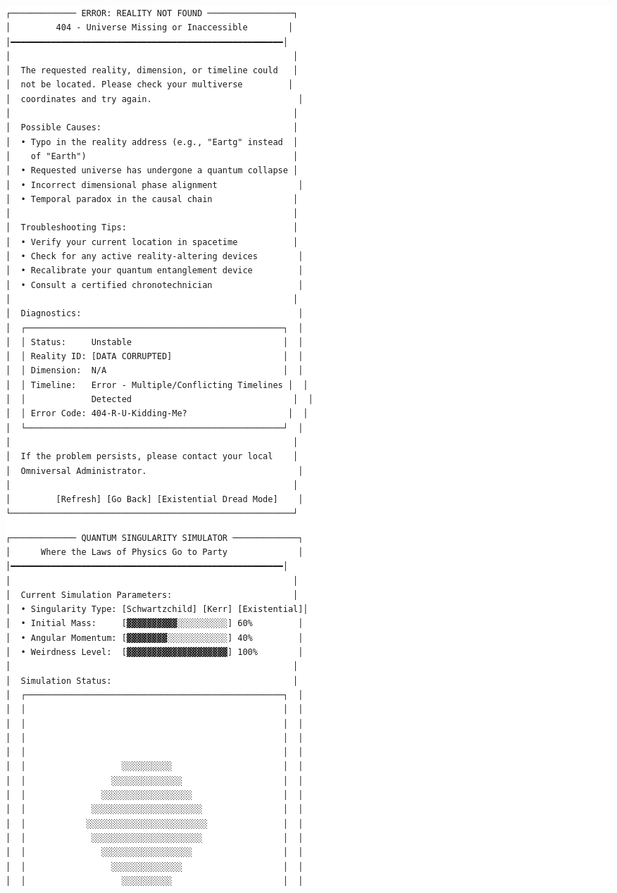 ```
┌───────────── ERROR: REALITY NOT FOUND ─────────────────┐
│         404 - Universe Missing or Inaccessible        │
│━━━━━━━━━━━━━━━━━━━━━━━━━━━━━━━━━━━━━━━━━━━━━━━━━━━━━━│
│                                                        │
│  The requested reality, dimension, or timeline could   │
│  not be located. Please check your multiverse         │
│  coordinates and try again.                             │
│                                                        │
│  Possible Causes:                                      │
│  • Typo in the reality address (e.g., "Eartg" instead  │
│    of "Earth")                                         │
│  • Requested universe has undergone a quantum collapse │
│  • Incorrect dimensional phase alignment                │
│  • Temporal paradox in the causal chain                │
│                                                        │
│  Troubleshooting Tips:                                 │
│  • Verify your current location in spacetime           │
│  • Check for any active reality-altering devices        │
│  • Recalibrate your quantum entanglement device         │
│  • Consult a certified chronotechnician                 │
│                                                        │
│  Diagnostics:                                           │
│  ┌───────────────────────────────────────────────────┐  │
│  │ Status:     Unstable                              │  │
│  │ Reality ID: [DATA CORRUPTED]                      │  │
│  │ Dimension:  N/A                                   │  │
│  │ Timeline:   Error - Multiple/Conflicting Timelines │  │
│  │             Detected                                │  │
│  │ Error Code: 404-R-U-Kidding-Me?                    │  │
│  └───────────────────────────────────────────────────┘  │
│                                                        │
│  If the problem persists, please contact your local    │
│  Omniversal Administrator.                              │
│                                                        │
│         [Refresh] [Go Back] [Existential Dread Mode]    │
└────────────────────────────────────────────────────────┘
```

```
┌───────────── QUANTUM SINGULARITY SIMULATOR ─────────────┐
│      Where the Laws of Physics Go to Party              │
│━━━━━━━━━━━━━━━━━━━━━━━━━━━━━━━━━━━━━━━━━━━━━━━━━━━━━━│
│                                                        │
│  Current Simulation Parameters:                        │
│  • Singularity Type: [Schwartzchild] [Kerr] [Existential]│
│  • Initial Mass:     [▓▓▓▓▓▓▓▓▓▓░░░░░░░░░░] 60%         │
│  • Angular Momentum: [▓▓▓▓▓▓▓▓░░░░░░░░░░░░] 40%         │
│  • Weirdness Level:  [▓▓▓▓▓▓▓▓▓▓▓▓▓▓▓▓▓▓▓▓] 100%        │
│                                                        │
│  Simulation Status:                                    │
│  ┌───────────────────────────────────────────────────┐  │
│  │                                                   │  │
│  │                                                   │  │
│  │                                                   │  │
│  │                                                   │  │
│  │                   ░░░░░░░░░░                      │  │
│  │                 ░░░░░░░░░░░░░░                    │  │
│  │               ░░░░░░░░░░░░░░░░░░                  │  │
│  │             ░░░░░░░░░░░░░░░░░░░░░░                │  │
│  │            ░░░░░░░░░░░░░░░░░░░░░░░░               │  │
│  │             ░░░░░░░░░░░░░░░░░░░░░░                │  │
│  │               ░░░░░░░░░░░░░░░░░░                  │  │
│  │                 ░░░░░░░░░░░░░░                    │  │
│  │                   ░░░░░░░░░░                      │  │
```